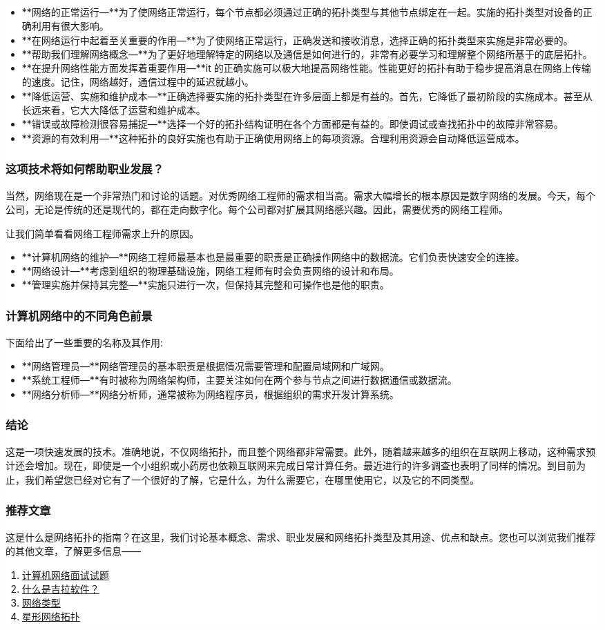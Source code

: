 *   **网络的正常运行—**为了使网络正常运行，每个节点都必须通过正确的拓扑类型与其他节点绑定在一起。实施的拓扑类型对设备的正确利用有很大影响。
*   **在网络运行中起着至关重要的作用—**为了使网络正常运行，正确发送和接收消息，选择正确的拓扑类型来实施是非常必要的。
*   **帮助我们理解网络概念—**为了更好地理解特定的网络以及通信是如何进行的，非常有必要学习和理解整个网络所基于的底层拓扑。
*   **在提升网络性能方面发挥着重要作用—**it 的正确实施可以极大地提高网络性能。性能更好的拓扑有助于稳步提高消息在网络上传输的速度。记住，网络越好，通信过程中的延迟就越小。
*   **降低运营、实施和维护成本—**正确选择要实施的拓扑类型在许多层面上都是有益的。首先，它降低了最初阶段的实施成本。甚至从长远来看，它大大降低了运营和维护成本。
*   **错误或故障检测很容易捕捉—**选择一个好的拓扑结构证明在各个方面都是有益的。即使调试或查找拓扑中的故障非常容易。
*   **资源的有效利用—**这种拓扑的良好实施也有助于正确使用网络上的每项资源。合理利用资源会自动降低运营成本。

### 这项技术将如何帮助职业发展？

当然，网络现在是一个非常热门和讨论的话题。对优秀网络工程师的需求相当高。需求大幅增长的根本原因是数字网络的发展。今天，每个公司，无论是传统的还是现代的，都在走向数字化。每个公司都对扩展其网络感兴趣。因此，需要优秀的网络工程师。

让我们简单看看网络工程师需求上升的原因。

*   **计算机网络的维护—**网络工程师最基本也是最重要的职责是正确操作网络中的数据流。它们负责快速安全的连接。
*   **网络设计—**考虑到组织的物理基础设施，网络工程师有时会负责网络的设计和布局。
*   **管理实施并保持其完整—**实施只进行一次，但保持其完整和可操作也是他的职责。

### 计算机网络中的不同角色前景

下面给出了一些重要的名称及其作用:

*   **网络管理员—**网络管理员的基本职责是根据情况需要管理和配置局域网和广域网。
*   **系统工程师—**有时被称为网络架构师，主要关注如何在两个参与节点之间进行数据通信或数据流。
*   **网络分析师—**网络分析师，通常被称为网络程序员，根据组织的需求开发计算系统。

### 结论

这是一项快速发展的技术。准确地说，不仅网络拓扑，而且整个网络都非常需要。此外，随着越来越多的组织在互联网上移动，这种需求预计还会增加。现在，即使是一个小组织或小药房也依赖互联网来完成日常计算任务。最近进行的许多调查也表明了同样的情况。到目前为止，我们希望您已经对它有了一个很好的了解，它是什么，为什么需要它，在哪里使用它，以及它的不同类型。

### 推荐文章

这是什么是网络拓扑的指南？在这里，我们讨论基本概念、需求、职业发展和网络拓扑类型及其用途、优点和缺点。您也可以浏览我们推荐的其他文章，了解更多信息——

1.  [计算机网络面试试题](https://www.educba.com/computer-network-interview-questions/)
2.  [什么是吉拉软件？](https://www.educba.com/what-is-jira-software/)
3.  [网络类型](https://www.educba.com/types-of-network/)
4.  [星形网络拓扑](https://www.educba.com/star-network-topology/)





